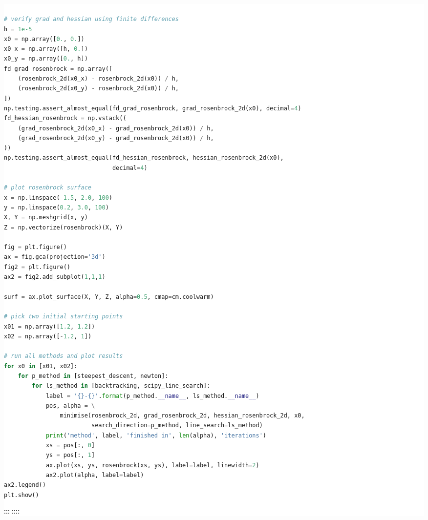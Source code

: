 ```python

# verify grad and hessian using finite differences
h = 1e-5
x0 = np.array([0., 0.])
x0_x = np.array([h, 0.])
x0_y = np.array([0., h])
fd_grad_rosenbrock = np.array([
    (rosenbrock_2d(x0_x) - rosenbrock_2d(x0)) / h,
    (rosenbrock_2d(x0_y) - rosenbrock_2d(x0)) / h,
])
np.testing.assert_almost_equal(fd_grad_rosenbrock, grad_rosenbrock_2d(x0), decimal=4)
fd_hessian_rosenbrock = np.vstack((
    (grad_rosenbrock_2d(x0_x) - grad_rosenbrock_2d(x0)) / h,
    (grad_rosenbrock_2d(x0_y) - grad_rosenbrock_2d(x0)) / h,
))
np.testing.assert_almost_equal(fd_hessian_rosenbrock, hessian_rosenbrock_2d(x0),
                               decimal=4)

# plot rosenbrock surface
x = np.linspace(-1.5, 2.0, 100)
y = np.linspace(0.2, 3.0, 100)
X, Y = np.meshgrid(x, y)
Z = np.vectorize(rosenbrock)(X, Y)

fig = plt.figure()
ax = fig.gca(projection='3d')
fig2 = plt.figure()
ax2 = fig2.add_subplot(1,1,1)

surf = ax.plot_surface(X, Y, Z, alpha=0.5, cmap=cm.coolwarm)

# pick two initial starting points
x01 = np.array([1.2, 1.2])
x02 = np.array([-1.2, 1])

# run all methods and plot results
for x0 in [x01, x02]:
    for p_method in [steepest_descent, newton]:
        for ls_method in [backtracking, scipy_line_search]:
            label = '{}-{}'.format(p_method.__name__, ls_method.__name__)
            pos, alpha = \
                minimise(rosenbrock_2d, grad_rosenbrock_2d, hessian_rosenbrock_2d, x0,
                         search_direction=p_method, line_search=ls_method)
            print('method', label, 'finished in', len(alpha), 'iterations')
            xs = pos[:, 0]
            ys = pos[:, 1]
            ax.plot(xs, ys, rosenbrock(xs, ys), label=label, linewidth=2)
            ax2.plot(alpha, label=label)
ax2.legend()
plt.show()
```

:::
::::
